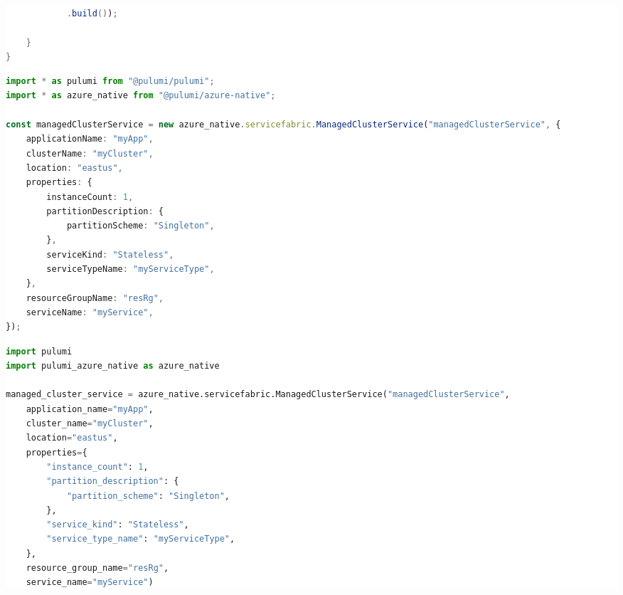 ```java
            .build());

    }
}

```


</pulumi-choosable>
</div>


<div>
<pulumi-choosable type="language" values="typescript">


```typescript
import * as pulumi from "@pulumi/pulumi";
import * as azure_native from "@pulumi/azure-native";

const managedClusterService = new azure_native.servicefabric.ManagedClusterService("managedClusterService", {
    applicationName: "myApp",
    clusterName: "myCluster",
    location: "eastus",
    properties: {
        instanceCount: 1,
        partitionDescription: {
            partitionScheme: "Singleton",
        },
        serviceKind: "Stateless",
        serviceTypeName: "myServiceType",
    },
    resourceGroupName: "resRg",
    serviceName: "myService",
});

```


</pulumi-choosable>
</div>


<div>
<pulumi-choosable type="language" values="python">


```python
import pulumi
import pulumi_azure_native as azure_native

managed_cluster_service = azure_native.servicefabric.ManagedClusterService("managedClusterService",
    application_name="myApp",
    cluster_name="myCluster",
    location="eastus",
    properties={
        "instance_count": 1,
        "partition_description": {
            "partition_scheme": "Singleton",
        },
        "service_kind": "Stateless",
        "service_type_name": "myServiceType",
    },
    resource_group_name="resRg",
    service_name="myService")

```
